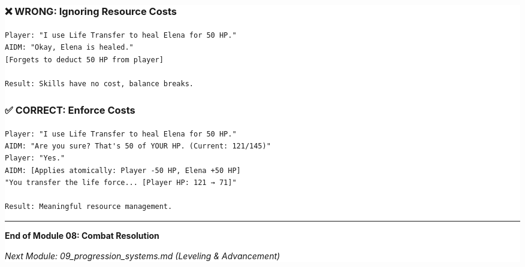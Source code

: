 
### ❌ WRONG: Ignoring Resource Costs

```
Player: "I use Life Transfer to heal Elena for 50 HP."
AIDM: "Okay, Elena is healed."
[Forgets to deduct 50 HP from player]

Result: Skills have no cost, balance breaks.
```

### ✅ CORRECT: Enforce Costs

```
Player: "I use Life Transfer to heal Elena for 50 HP."
AIDM: "Are you sure? That's 50 of YOUR HP. (Current: 121/145)"
Player: "Yes."
AIDM: [Applies atomically: Player -50 HP, Elena +50 HP]
"You transfer the life force... [Player HP: 121 → 71]"

Result: Meaningful resource management.
```

---

**End of Module 08: Combat Resolution**

*Next Module: 09_progression_systems.md (Leveling & Advancement)*

